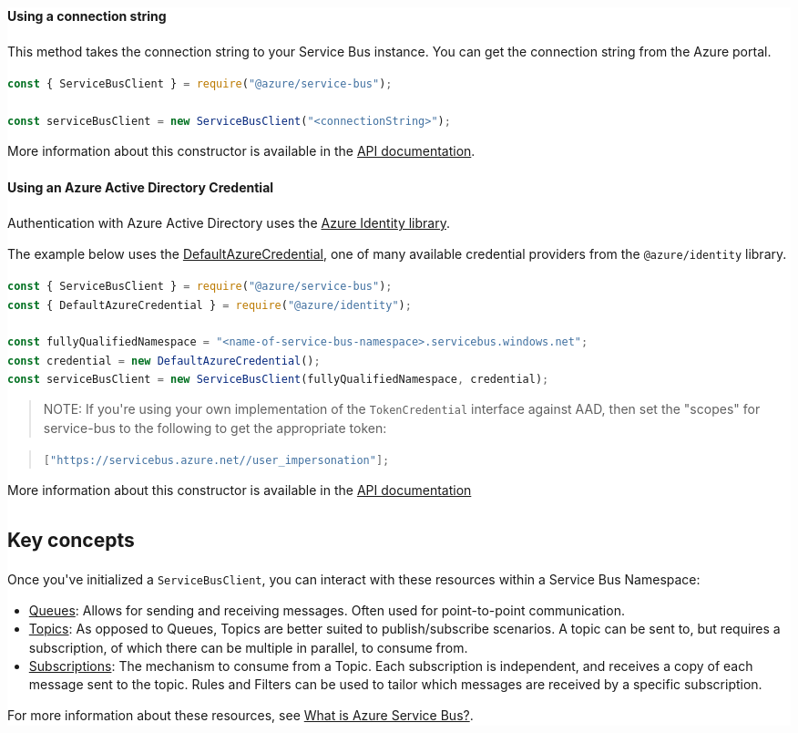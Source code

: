 #### Using a connection string

This method takes the connection string to your Service Bus instance. You can get
the connection string from the Azure portal.

```javascript
const { ServiceBusClient } = require("@azure/service-bus");

const serviceBusClient = new ServiceBusClient("<connectionString>");
```

More information about this constructor is available in the [API documentation][sbclient_constructor].

#### Using an Azure Active Directory Credential

Authentication with Azure Active Directory uses the [Azure Identity library][azure_identity].

The example below uses the [DefaultAzureCredential][defaultazurecredential], one of many
available credential providers from the `@azure/identity` library.

```javascript
const { ServiceBusClient } = require("@azure/service-bus");
const { DefaultAzureCredential } = require("@azure/identity");

const fullyQualifiedNamespace = "<name-of-service-bus-namespace>.servicebus.windows.net";
const credential = new DefaultAzureCredential();
const serviceBusClient = new ServiceBusClient(fullyQualifiedNamespace, credential);
```

> NOTE: If you're using your own implementation of the `TokenCredential` interface
> against AAD, then set the "scopes" for service-bus to the following to get
> the appropriate token:

> ```typescript
> ["https://servicebus.azure.net//user_impersonation"];
> ```

More information about this constructor is available in the [API documentation][sbclient_tokencred_overload]

## Key concepts

Once you've initialized a `ServiceBusClient`, you can interact with these resources within a
Service Bus Namespace:

- [Queues][queue_concept]: Allows for sending and receiving messages. Often used for point-to-point communication.
- [Topics][topic_concept]: As opposed to Queues, Topics are better suited to publish/subscribe scenarios. A topic can be sent to, but requires a subscription, of which there can be multiple in parallel, to consume from.
- [Subscriptions][subscription_concept]: The mechanism to consume from a Topic. Each subscription is independent, and receives a copy of each message sent to the topic. Rules and Filters can be used to tailor which messages are received by a specific subscription.

For more information about these resources, see [What is Azure Service Bus?][service_bus_overview].


[apiref]: /javascript/api/@azure/service-bus/
[azure_identity]: https://github.com/Azure/azure-sdk-for-js/blob/main/sdk/identity/identity/README.md
[defaultazurecredential]: https://github.com/Azure/azure-sdk-for-js/tree/main/sdk/identity/identity#defaultazurecredential
[sbclient]: /javascript/api/@azure/service-bus/servicebusclient
[sbclient_constructor]: /javascript/api/@azure/service-bus/servicebusclient#ServiceBusClient_string__ServiceBusClientOptions_
[sbclient_tokencred_overload]: /javascript/api/@azure/service-bus/servicebusclient#ServiceBusClient_string__TokenCredential__ServiceBusClientOptions_
[sbclient_createsender]: /javascript/api/@azure/service-bus/servicebusclient#createSender_string_
[sbclient_createreceiver]: /javascript/api/@azure/service-bus/servicebusclient#createReceiver_string__CreateReceiverOptions__peekLock___
[sbclient_acceptsession]: /javascript/api/@azure/service-bus/servicebusclient#acceptSession_string__string__AcceptSessionOptions__peekLock___
[sender]: /javascript/api/@azure/service-bus/servicebussender
[sender_sendmessages]: /javascript/api/@azure/service-bus/servicebussender#sendMessages_ServiceBusMessage___ServiceBusMessage_____ServiceBusMessageBatch__OperationOptionsBase_
[receiver]: /javascript/api/@azure/service-bus/servicebusreceiver
[receiver_receivemessages]: /javascript/api/@azure/service-bus/servicebusreceiver#receiveMessages_number__ReceiveMessagesOptions_
[receiver_subscribe]: /javascript/api/@azure/service-bus/servicebusreceiver#subscribe_MessageHandlers_ReceivedMessageT___SubscribeOptions_
[receiver_getmessageiterator]: /javascript/api/@azure/service-bus/servicebusreceiver#getMessageIterator_GetMessageIteratorOptions_
[receiver_abandon]: /javascript/api/@azure/service-bus/servicebusreceiver#abandonMessage_ServiceBusReceivedMessage___key__string___any_
[receiver_complete]: /javascript/api/@azure/service-bus/servicebusreceiver#completeMessage_ServiceBusReceivedMessage_
[receiver_deadletter]: /javascript/api/@azure/service-bus/servicebusreceiver#deadLetterMessage_ServiceBusReceivedMessage__DeadLetterOptions____key__string___any_
[receiver_defer]: /javascript/api/@azure/service-bus/servicebusreceiver#deferMessage_ServiceBusReceivedMessage___key__string___any_
[sessionreceiver]: /javascript/api/@azure/service-bus/servicebussessionreceiver
[migrationguide]: https://github.com/Azure/azure-sdk-for-js/blob/main/sdk/servicebus/service-bus/migrationguide.md
[docsms_messagesessions]: /azure/service-bus-messaging/message-sessions
[docsms_messagesessions_fifo]: /azure/service-bus-messaging/message-sessions#first-in-first-out-fifo-pattern
[queue_concept]: /azure/service-bus-messaging/service-bus-messaging-overview#queues
[topic_concept]: /azure/service-bus-messaging/service-bus-messaging-overview#topics
[subscription_concept]: /azure/service-bus-messaging/service-bus-queues-topics-subscriptions#topics-and-subscriptions
[service_bus_overview]: /azure/service-bus-messaging/service-bus-messaging-overview